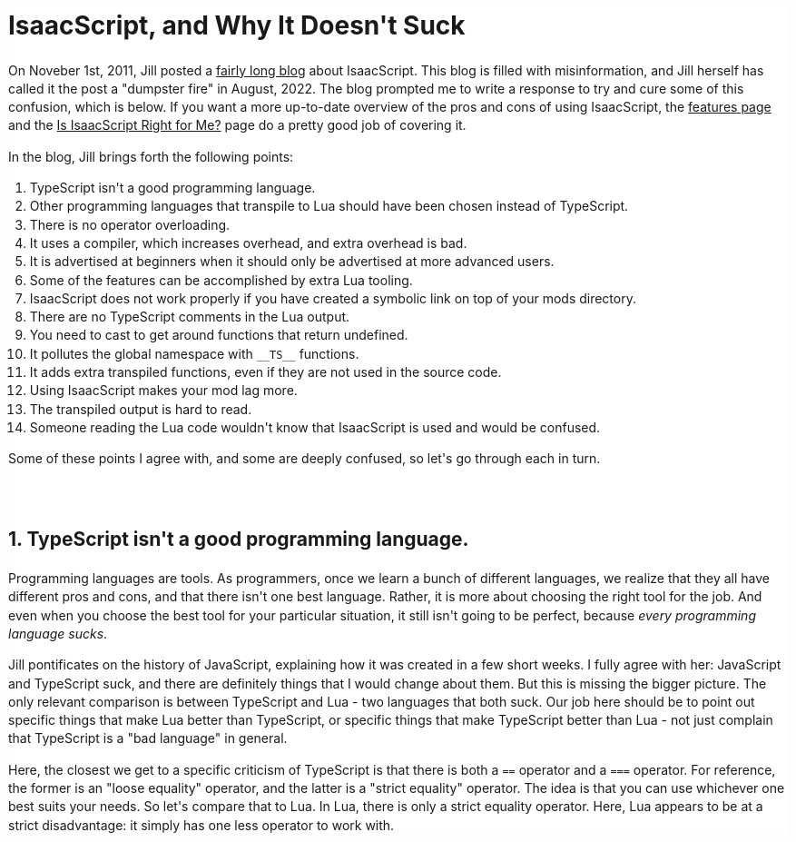 # IsaacScript, and Why It Doesn't Suck

On Noveber 1st, 2011, Jill posted a [fairly long blog](https://blog.oat.zone/isaacscript-and-why-it-sucks/) about IsaacScript. This blog is filled with misinformation, and Jill herself has called it the post a "dumpster fire" in August, 2022. The blog prompted me to write a response to try and cure some of this confusion, which is below. If you want a more up-to-date overview of the pros and cons of using IsaacScript, the [features page](https://isaacscript.github.io/main/features) and the [Is IsaacScript Right for Me?](https://isaacscript.github.io/main/right-for-me) page do a pretty good job of covering it.

In the blog, Jill brings forth the following points:

1. TypeScript isn't a good programming language.
2. Other programming languages that transpile to Lua should have been chosen instead of TypeScript.
3. There is no operator overloading.
4. It uses a compiler, which increases overhead, and extra overhead is bad.
5. It is advertised at beginners when it should only be advertised at more advanced users.
6. Some of the features can be accomplished by extra Lua tooling.
7. IsaacScript does not work properly if you have created a symbolic link on top of your mods directory.
8. There are no TypeScript comments in the Lua output.
9. You need to cast to get around functions that return undefined.
10. It pollutes the global namespace with `__TS__` functions.
11. It adds extra transpiled functions, even if they are not used in the source code.
12. Using IsaacScript makes your mod lag more.
13. The transpiled output is hard to read.
14. Someone reading the Lua code wouldn't know that IsaacScript is used and would be confused.

Some of these points I agree with, and some are deeply confused, so let's go through each in turn.

<br>

## 1. TypeScript isn't a good programming language.

Programming languages are tools. As programmers, once we learn a bunch of different languages, we realize that they all have different pros and cons, and that there isn't one best language. Rather, it is more about choosing the right tool for the job. And even when you choose the best tool for your particular situation, it still isn't going to be perfect, because *every programming language sucks*.

Jill pontificates on the history of JavaScript, explaining how it was created in a few short weeks. I fully agree with her: JavaScript and TypeScript suck, and there are definitely things that I would change about them. But this is missing the bigger picture. The only relevant comparison is between TypeScript and Lua - two languages that both suck. Our job here should be to point out specific things that make Lua better than TypeScript, or specific things that make TypeScript better than Lua - not just complain that TypeScript is a "bad language" in general.

Here, the closest we get to a specific criticism of TypeScript is that there is both a `==` operator and a `===` operator. For reference, the former is an "loose equality" operator, and the latter is a "strict equality" operator. The idea is that you can use whichever one best suits your needs. So let's compare that to Lua. In Lua, there is only a strict equality operator. Here, Lua appears to be at a strict disadvantage: it simply has one less operator to work with.
